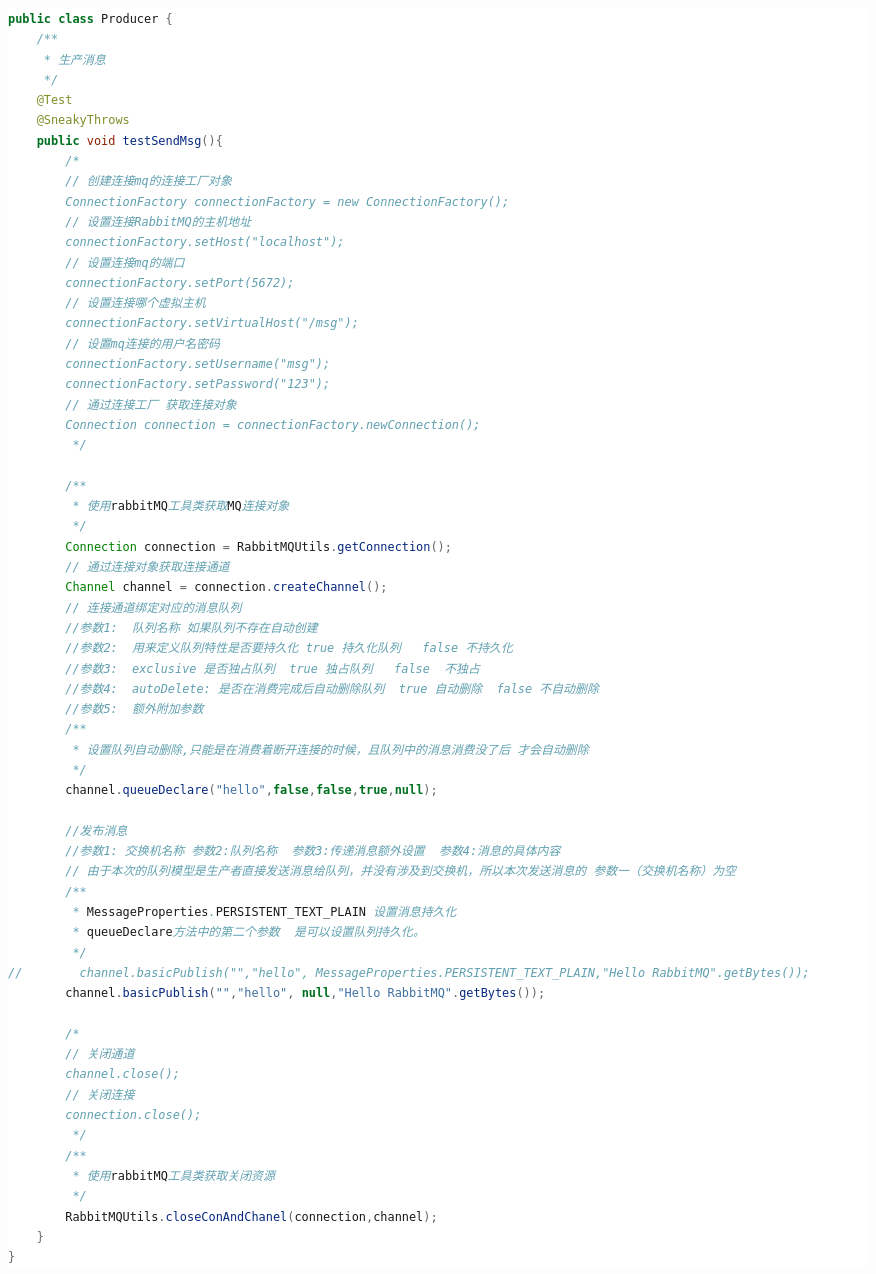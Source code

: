 ```java
public class Producer {
    /**
     * 生产消息
     */
    @Test
    @SneakyThrows
    public void testSendMsg(){
        /*
        // 创建连接mq的连接工厂对象
        ConnectionFactory connectionFactory = new ConnectionFactory();
        // 设置连接RabbitMQ的主机地址
        connectionFactory.setHost("localhost");
        // 设置连接mq的端口
        connectionFactory.setPort(5672);
        // 设置连接哪个虚拟主机
        connectionFactory.setVirtualHost("/msg");
        // 设置mq连接的用户名密码
        connectionFactory.setUsername("msg");
        connectionFactory.setPassword("123");
        // 通过连接工厂 获取连接对象
        Connection connection = connectionFactory.newConnection();
         */

        /**
         * 使用rabbitMQ工具类获取MQ连接对象
         */
        Connection connection = RabbitMQUtils.getConnection();
        // 通过连接对象获取连接通道
        Channel channel = connection.createChannel();
        // 连接通道绑定对应的消息队列
        //参数1:  队列名称 如果队列不存在自动创建
        //参数2:  用来定义队列特性是否要持久化 true 持久化队列   false 不持久化
        //参数3:  exclusive 是否独占队列  true 独占队列   false  不独占
        //参数4:  autoDelete: 是否在消费完成后自动删除队列  true 自动删除  false 不自动删除
        //参数5:  额外附加参数
        /**
         * 设置队列自动删除,只能是在消费着断开连接的时候，且队列中的消息消费没了后 才会自动删除
         */
        channel.queueDeclare("hello",false,false,true,null);

        //发布消息
        //参数1: 交换机名称 参数2:队列名称  参数3:传递消息额外设置  参数4:消息的具体内容
        // 由于本次的队列模型是生产者直接发送消息给队列，并没有涉及到交换机，所以本次发送消息的 参数一（交换机名称）为空
        /**
         * MessageProperties.PERSISTENT_TEXT_PLAIN 设置消息持久化
         * queueDeclare方法中的第二个参数  是可以设置队列持久化。
         */
//        channel.basicPublish("","hello", MessageProperties.PERSISTENT_TEXT_PLAIN,"Hello RabbitMQ".getBytes());
        channel.basicPublish("","hello", null,"Hello RabbitMQ".getBytes());

        /*
        // 关闭通道
        channel.close();
        // 关闭连接
        connection.close();
         */
        /**
         * 使用rabbitMQ工具类获取关闭资源
         */
        RabbitMQUtils.closeConAndChanel(connection,channel);
    }
}
```